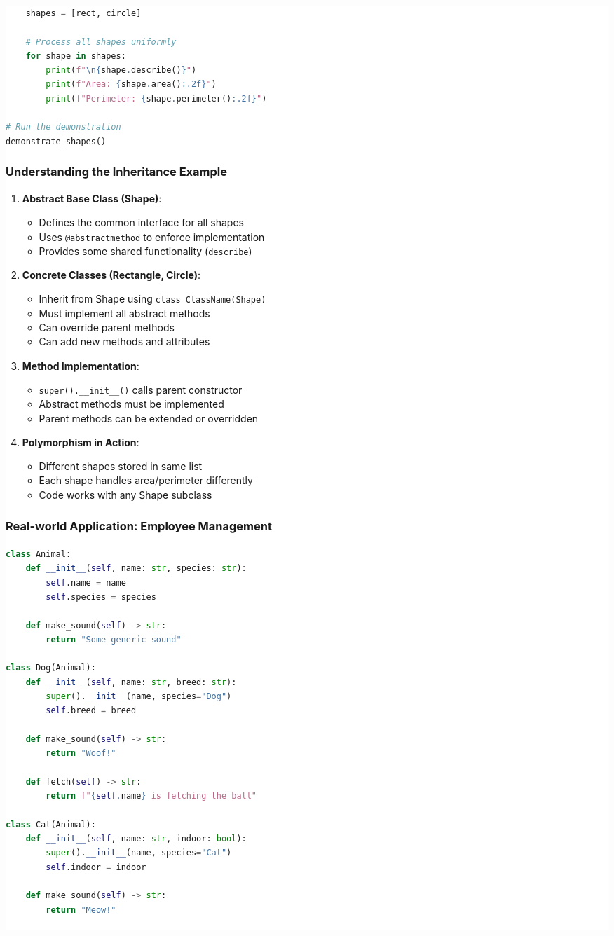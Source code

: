 ```python
    shapes = [rect, circle]
    
    # Process all shapes uniformly
    for shape in shapes:
        print(f"\n{shape.describe()}")
        print(f"Area: {shape.area():.2f}")
        print(f"Perimeter: {shape.perimeter():.2f}")

# Run the demonstration
demonstrate_shapes()
```

### Understanding the Inheritance Example

1. **Abstract Base Class (Shape)**:
   - Defines the common interface for all shapes
   - Uses `@abstractmethod` to enforce implementation
   - Provides some shared functionality (`describe`)

2. **Concrete Classes (Rectangle, Circle)**:
   - Inherit from Shape using `class ClassName(Shape)`
   - Must implement all abstract methods
   - Can override parent methods
   - Can add new methods and attributes

3. **Method Implementation**:
   - `super().__init__()` calls parent constructor
   - Abstract methods must be implemented
   - Parent methods can be extended or overridden

4. **Polymorphism in Action**:
   - Different shapes stored in same list
   - Each shape handles area/perimeter differently
   - Code works with any Shape subclass

### Real-world Application: Employee Management
```python
class Animal:
    def __init__(self, name: str, species: str):
        self.name = name
        self.species = species
    
    def make_sound(self) -> str:
        return "Some generic sound"

class Dog(Animal):
    def __init__(self, name: str, breed: str):
        super().__init__(name, species="Dog")
        self.breed = breed
    
    def make_sound(self) -> str:
        return "Woof!"
    
    def fetch(self) -> str:
        return f"{self.name} is fetching the ball"

class Cat(Animal):
    def __init__(self, name: str, indoor: bool):
        super().__init__(name, species="Cat")
        self.indoor = indoor
    
    def make_sound(self) -> str:
        return "Meow!"
    
```